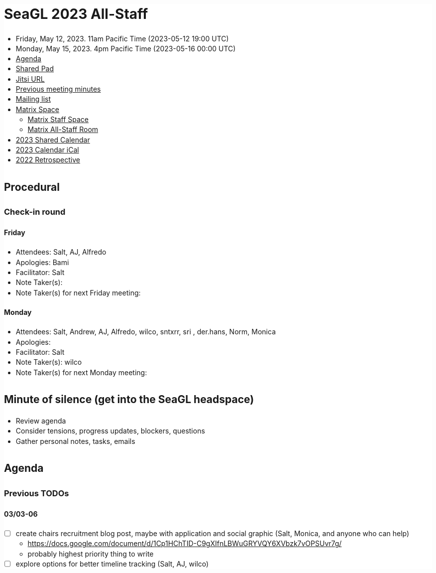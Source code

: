 


# SeaGL 2023 All-Staff
- Friday, May 12, 2023. 11am Pacific Time (2023-05-12 19:00 UTC)
- Monday, May 15, 2023. 4pm Pacific Time (2023-05-16 00:00 UTC)
- [Agenda](https://github.com/SeaGL/organization/issues/363)
- [Shared Pad](https://pad.seattlematrix.org/p/SeaGL_2023_all-hands)
- [Jitsi URL](https://meet.seattlematrix.org/SeaGL_2023_all-hands)
- [Previous meeting minutes](https://github.com/SeaGL/organization/tree/main/meetings/2023)
- [Mailing list](https://groups.google.com/a/seagl.org/g/seagl2023)
- [Matrix Space](https://matrix.to/#/#SeaGL:seagl.org)
  - [Matrix Staff Space](https://matrix.to/#/#staff:seagl.org)
  - [Matrix All-Staff Room](https://matrix.to/#/#SeaGL-all-staff:seattlematrix.org)
- [2023 Shared Calendar](https://calendar.google.com/calendar/u/1?cid=Y18wYzI4N2NkMzRmOGQ2OTlkYjU5YjZkNTFkOGUwYjdiMjNlNGZmOTJiNWNkNzhkZTVlNzVlNDI4NGIzOTRkNTA5QGdyb3VwLmNhbGVuZGFyLmdvb2dsZS5jb20)
- [2023 Calendar iCal](https://calendar.google.com/calendar/ical/c_0c287cd34f8d699db59b6d51d8e0b7b23e4ff92b5cd78de5e75e4284b394d509%40group.calendar.google.com/public/basic.ics)
- [2022 Retrospective](https://github.com/SeaGL/organization/blob/main/meetings/2022/20221201-retrospective.md)

## Procedural
### Check-in round
#### Friday
- Attendees: Salt, AJ, Alfredo
- Apologies: Bami
- Facilitator: Salt
- Note Taker(s): 
- Note Taker(s) for next Friday meeting: 

#### Monday
- Attendees: Salt, Andrew, AJ, Alfredo, wilco, sntxrr, sri , der.hans, Norm, Monica
- Apologies: 
- Facilitator: Salt
- Note Taker(s): wilco
- Note Taker(s) for next Monday meeting: 

## Minute of silence (get into the SeaGL headspace)
- Review agenda
- Consider tensions, progress updates, blockers, questions
- Gather personal notes, tasks, emails




## Agenda


### Previous TODOs
#### 03/03-06
- [ ] create chairs recruitment blog post, maybe with application and social graphic (Salt, Monica, and anyone who can help)
  - https://docs.google.com/document/d/1Cp1HChTID-C9gXIfnLBWuGRYVQY6XVbzk7vOPSUvr7g/
  - probably highest priority thing to write
- [ ] explore options for better timeline tracking (Salt, AJ, wilco)
